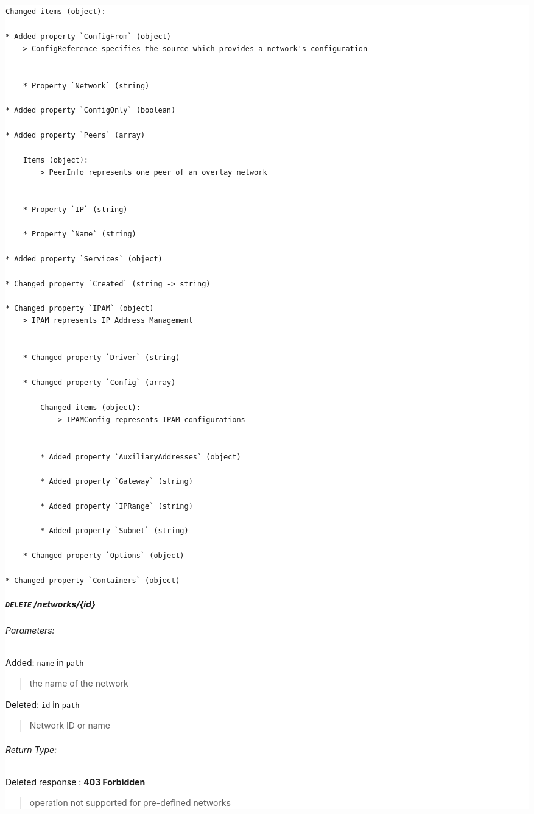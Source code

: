     Changed items (object):

    * Added property `ConfigFrom` (object)
        > ConfigReference specifies the source which provides a network's configuration


        * Property `Network` (string)

    * Added property `ConfigOnly` (boolean)

    * Added property `Peers` (array)

        Items (object):
            > PeerInfo represents one peer of an overlay network


        * Property `IP` (string)

        * Property `Name` (string)

    * Added property `Services` (object)

    * Changed property `Created` (string -> string)

    * Changed property `IPAM` (object)
        > IPAM represents IP Address Management


        * Changed property `Driver` (string)

        * Changed property `Config` (array)

            Changed items (object):
                > IPAMConfig represents IPAM configurations


            * Added property `AuxiliaryAddresses` (object)

            * Added property `Gateway` (string)

            * Added property `IPRange` (string)

            * Added property `Subnet` (string)

        * Changed property `Options` (object)

    * Changed property `Containers` (object)

##### `DELETE` /networks/{id}


###### Parameters:

Added: `name` in `path`
> the name of the network


Deleted: `id` in `path`
> Network ID or name


###### Return Type:

Deleted response : **403 Forbidden**
> operation not supported for pre-defined networks
